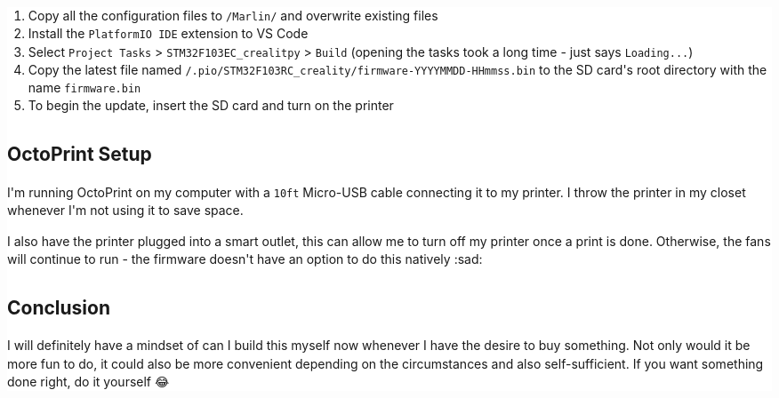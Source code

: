 1. Copy all the configuration files to `/Marlin/` and overwrite existing files
1. Install the `PlatformIO IDE` extension to VS Code
1. Select `Project Tasks` > `STM32F103EC_crealitpy` > `Build` (opening the tasks took a long time - just says `Loading...`)
1. Copy the latest file named `/.pio/STM32F103RC_creality/firmware-YYYYMMDD-HHmmss.bin` to the SD card's root directory with the name `firmware.bin`
1. To begin the update, insert the SD card and turn on the printer

## OctoPrint Setup

I'm running OctoPrint on my computer with a `10ft` Micro-USB cable connecting it to my printer. I throw the printer in my closet whenever I'm not using it to save space.

I also have the printer plugged into a smart outlet, this can allow me to turn off my printer once a print is done. Otherwise, the fans will continue to run - the firmware doesn't have an option to do this natively :sad:

## Conclusion

I will definitely have a mindset of can I build this myself now whenever I have the desire to buy something. Not only would it be more fun to do, it could also be more convenient depending on the circumstances and also self-sufficient. If you want something done right, do it yourself :joy:
